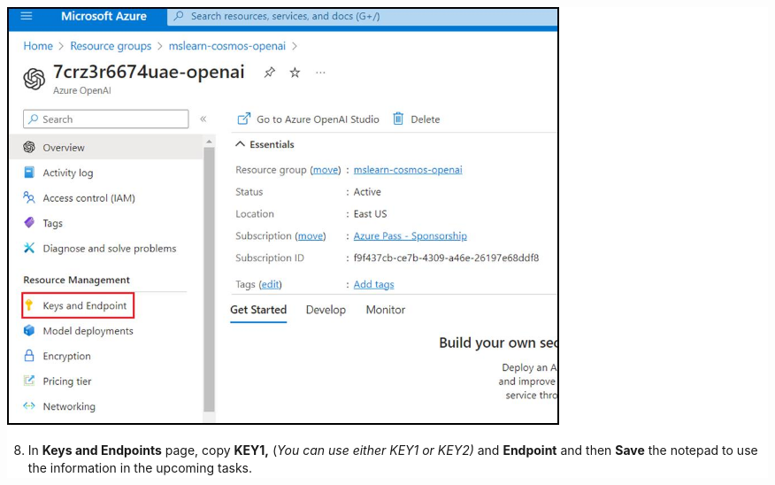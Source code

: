 <img src="./media/image21.jpeg" style="width:6.5in;height:4.91389in"
alt="A screenshot of a computer Description automatically generated" />

8.  In **Keys and Endpoints** page, copy **KEY1,** (*You can use either
    KEY1 or KEY2)* and **Endpoint** and then **Save** the notepad to use
    the information in the upcoming tasks.
